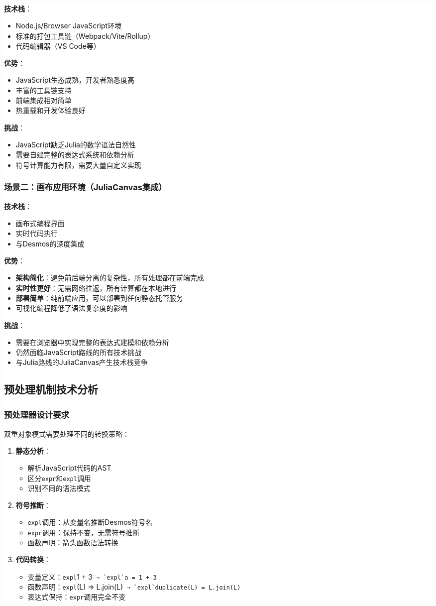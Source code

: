 **技术栈**：
- Node.js/Browser JavaScript环境
- 标准的打包工具链（Webpack/Vite/Rollup）
- 代码编辑器（VS Code等）

**优势**：
- JavaScript生态成熟，开发者熟悉度高
- 丰富的工具链支持
- 前端集成相对简单
- 热重载和开发体验良好

**挑战**：
- JavaScript缺乏Julia的数学语法自然性
- 需要自建完整的表达式系统和依赖分析
- 符号计算能力有限，需要大量自定义实现

### 场景二：画布应用环境（JuliaCanvas集成）

**技术栈**：
- 画布式编程界面
- 实时代码执行
- 与Desmos的深度集成

**优势**：
- **架构简化**：避免前后端分离的复杂性，所有处理都在前端完成
- **实时性更好**：无需网络往返，所有计算都在本地进行
- **部署简单**：纯前端应用，可以部署到任何静态托管服务
- 可视化编程降低了语法复杂度的影响

**挑战**：
- 需要在浏览器中实现完整的表达式建模和依赖分析
- 仍然面临JavaScript路线的所有技术挑战
- 与Julia路线的JuliaCanvas产生技术栈竞争

## 预处理机制技术分析

### 预处理器设计要求

双重对象模式需要处理不同的转换策略：

1. **静态分析**：
   - 解析JavaScript代码的AST
   - 区分`expr`和`expl`调用
   - 识别不同的语法模式

2. **符号推断**：
   - `expl`调用：从变量名推断Desmos符号名
   - `expr`调用：保持不变，无需符号推断
   - 函数声明：箭头函数语法转换

3. **代码转换**：
   - 变量定义：`expl`1 + 3`` → `expl`a = 1 + 3``
   - 函数声明：`expl`(L) => L.join(L)`` → `expl`duplicate(L) = L.join(L)``
   - 表达式保持：`expr`调用完全不变
